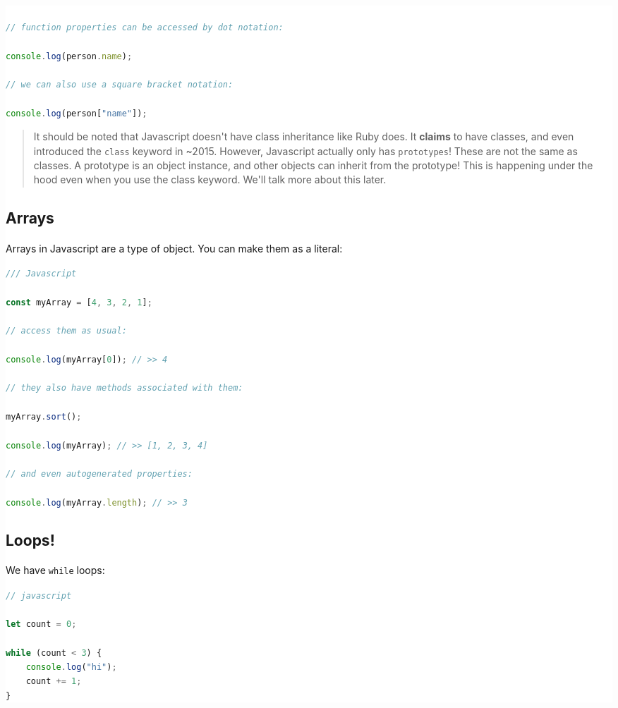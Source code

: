 ```Javascript

// function properties can be accessed by dot notation:

console.log(person.name);

// we can also use a square bracket notation:

console.log(person["name"]);

```

> It should be noted that Javascript doesn't have class inheritance like Ruby does. It **claims** to have classes, and even introduced the `class` keyword in ~2015. However, Javascript actually only has `prototypes`! These are not the same as classes. A prototype is an object instance, and other objects can inherit from the prototype! This is happening under the hood even when you use the class keyword. We'll talk more about this later.

## Arrays 

Arrays in Javascript are a type of object. You can make them as a literal:

```Javascript
/// Javascript

const myArray = [4, 3, 2, 1];

// access them as usual:

console.log(myArray[0]); // >> 4

// they also have methods associated with them:

myArray.sort();

console.log(myArray); // >> [1, 2, 3, 4]

// and even autogenerated properties:

console.log(myArray.length); // >> 3
```

## Loops!

We have `while` loops:

```Javascript
// javascript

let count = 0;

while (count < 3) {
    console.log("hi");
    count += 1;
}
```
